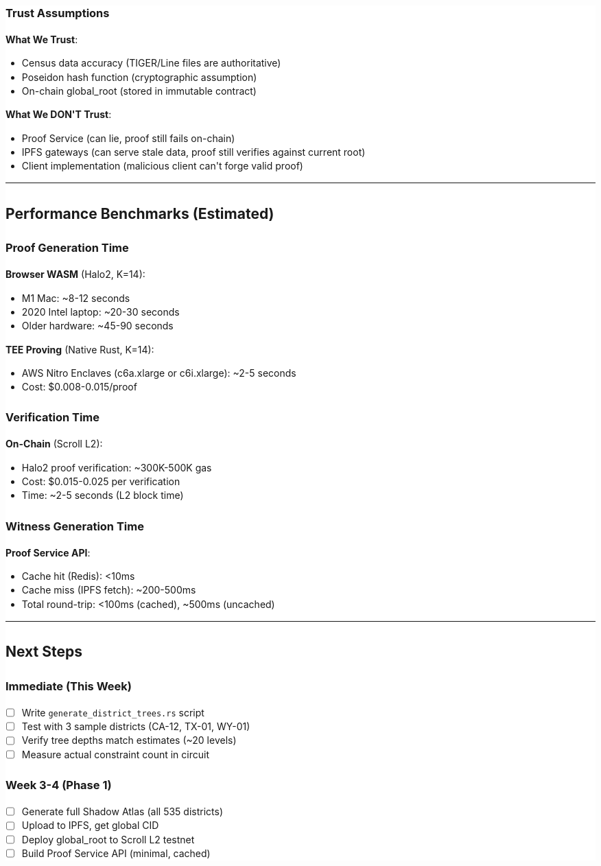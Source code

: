 ### Trust Assumptions

**What We Trust**:
- Census data accuracy (TIGER/Line files are authoritative)
- Poseidon hash function (cryptographic assumption)
- On-chain global_root (stored in immutable contract)

**What We DON'T Trust**:
- Proof Service (can lie, proof still fails on-chain)
- IPFS gateways (can serve stale data, proof still verifies against current root)
- Client implementation (malicious client can't forge valid proof)

---

## Performance Benchmarks (Estimated)

### Proof Generation Time

**Browser WASM** (Halo2, K=14):
- M1 Mac: ~8-12 seconds
- 2020 Intel laptop: ~20-30 seconds
- Older hardware: ~45-90 seconds

**TEE Proving** (Native Rust, K=14):
- AWS Nitro Enclaves (c6a.xlarge or c6i.xlarge): ~2-5 seconds
- Cost: $0.008-0.015/proof

### Verification Time

**On-Chain** (Scroll L2):
- Halo2 proof verification: ~300K-500K gas
- Cost: $0.015-0.025 per verification
- Time: ~2-5 seconds (L2 block time)

### Witness Generation Time

**Proof Service API**:
- Cache hit (Redis): <10ms
- Cache miss (IPFS fetch): ~200-500ms
- Total round-trip: <100ms (cached), ~500ms (uncached)

---

## Next Steps

### Immediate (This Week)
- [ ] Write `generate_district_trees.rs` script
- [ ] Test with 3 sample districts (CA-12, TX-01, WY-01)
- [ ] Verify tree depths match estimates (~20 levels)
- [ ] Measure actual constraint count in circuit

### Week 3-4 (Phase 1)
- [ ] Generate full Shadow Atlas (all 535 districts)
- [ ] Upload to IPFS, get global CID
- [ ] Deploy global_root to Scroll L2 testnet
- [ ] Build Proof Service API (minimal, cached)
